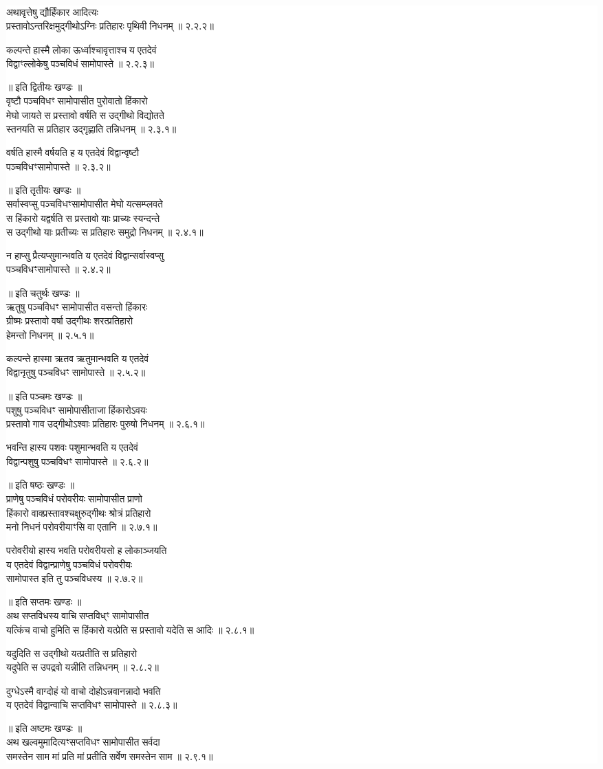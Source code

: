 अथावृत्तेषु द्यौर्हिंकार आदित्यः    
प्रस्तावोऽन्तरिक्षमुद्गीथोऽग्निः प्रतिहारः पृथिवी निधनम्  ॥ २.२.२॥    
    
कल्पन्ते हास्मै लोका ऊर्ध्वाश्चावृत्ताश्च य एतदेवं    
विद्वाꣳल्लोकेषु पञ्चविधं सामोपास्ते ॥ २.२.३॥    
    
॥ इति  द्वितीयः खण्डः ॥    
वृष्टौ पञ्चविधꣳ सामोपासीत पुरोवातो हिंकारो    
मेघो जायते स प्रस्तावो वर्षति स उद्गीथो विद्योतते    
स्तनयति स प्रतिहार उद्गृह्णाति तन्निधनम् ॥ २.३.१॥    
    
वर्षति हास्मै वर्षयति ह य एतदेवं विद्वान्वृष्टौ    
पञ्चविधꣳसामोपास्ते ॥ २.३.२॥    
    
॥ इति  तृतीयः खण्डः ॥    
सर्वास्वप्सु पञ्चविधꣳसामोपासीत मेघो यत्सम्प्लवते    
स हिंकारो यद्वर्षति स प्रस्तावो याः प्राच्यः स्यन्दन्ते    
स उद्गीथो याः  प्रतीच्यः स प्रतिहारः समुद्रो निधनम् ॥ २.४.१॥    
    
न हाप्सु प्रैत्यप्सुमान्भवति य एतदेवं विद्वान्सर्वास्वप्सु    
पञ्चविधꣳसामोपास्ते  ॥ २.४.२॥    
    
॥ इति  चतुर्थः खण्डः ॥    
ऋतुषु पञ्चविधꣳ सामोपासीत वसन्तो हिंकारः    
ग्रीष्मः  प्रस्तावो वर्षा उद्गीथः शरत्प्रतिहारो    
हेमन्तो निधनम् ॥ २.५.१॥    
    
कल्पन्ते हास्मा ऋतव ऋतुमान्भवति य एतदेवं    
विद्वानृतुषु पञ्चविधꣳ सामोपास्ते ॥ २.५.२॥    
    
॥ इति  पञ्चमः खण्डः ॥    
पशुषु पञ्चविधꣳ सामोपासीताजा हिंकारोऽवयः    
प्रस्तावो गाव उद्गीथोऽश्वाः प्रतिहारः पुरुषो निधनम्  ॥ २.६.१॥    
    
भवन्ति हास्य पशवः पशुमान्भवति य एतदेवं    
विद्वान्पशुषु पञ्चविधꣳ सामोपास्ते  ॥ २.६.२॥    
    
॥ इति  षष्ठः खण्डः ॥    
प्राणेषु पञ्चविधं परोवरीयः सामोपासीत प्राणो    
हिंकारो वाक्प्रस्तावश्चक्षुरुद्गीथः श्रोत्रं प्रतिहारो    
मनो निधनं परोवरीयाꣳसि वा एतानि ॥ २.७.१॥    
    
परोवरीयो हास्य भवति परोवरीयसो ह लोकाञ्जयति    
य एतदेवं विद्वान्प्राणेषु पञ्चविधं परोवरीयः    
सामोपास्त इति तु पञ्चविधस्य ॥ २.७.२॥    
    
॥ इति  सप्तमः खण्डः ॥    
अथ सप्तविधस्य वाचि सप्तविध्ꣳ सामोपासीत    
यत्किंच वाचो हुमिति स हिंकारो यत्प्रेति स प्रस्तावो यदेति स आदिः   ॥ २.८.१॥    
    
यदुदिति स उद्गीथो यत्प्रतीति स प्रतिहारो    
यदुपेति स उपद्रवो यन्नीति तन्निधनम् ॥ २.८.२॥    
    
दुग्धेऽस्मै वाग्दोहं यो वाचो दोहोऽन्नवानन्नादो भवति    
य एतदेवं विद्वान्वाचि सप्तविधꣳ सामोपास्ते  ॥ २.८.३॥    
    
॥ इति  अष्टमः खण्डः ॥    
अथ खल्वमुमादित्यꣳसप्तविधꣳ सामोपासीत सर्वदा    
समस्तेन साम मां प्रति मां प्रतीति सर्वेण समस्तेन साम  ॥ २.९.१॥    
    